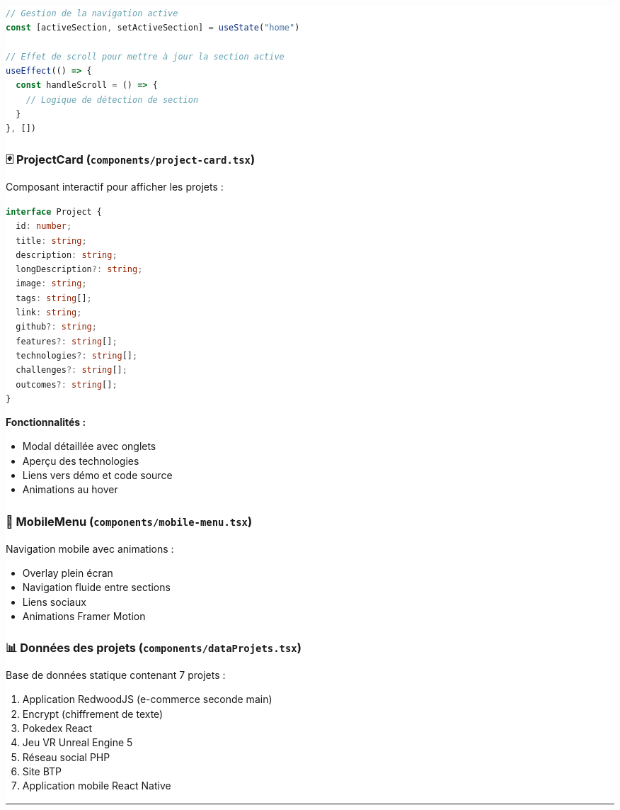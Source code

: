 ```typescript
// Gestion de la navigation active
const [activeSection, setActiveSection] = useState("home")

// Effet de scroll pour mettre à jour la section active
useEffect(() => {
  const handleScroll = () => {
    // Logique de détection de section
  }
}, [])
```

### 🃏 ProjectCard (`components/project-card.tsx`)

Composant interactif pour afficher les projets :

```typescript
interface Project {
  id: number;
  title: string;
  description: string;
  longDescription?: string;
  image: string;
  tags: string[];
  link: string;
  github?: string;
  features?: string[];
  technologies?: string[];
  challenges?: string[];
  outcomes?: string[];
}
```

**Fonctionnalités :**
- Modal détaillée avec onglets
- Aperçu des technologies
- Liens vers démo et code source
- Animations au hover

### 📱 MobileMenu (`components/mobile-menu.tsx`)

Navigation mobile avec animations :
- Overlay plein écran
- Navigation fluide entre sections
- Liens sociaux
- Animations Framer Motion

### 📊 Données des projets (`components/dataProjets.tsx`)

Base de données statique contenant 7 projets :
1. Application RedwoodJS (e-commerce seconde main)
2. Encrypt (chiffrement de texte)
3. Pokedex React
4. Jeu VR Unreal Engine 5
5. Réseau social PHP
6. Site BTP
7. Application mobile React Native

---